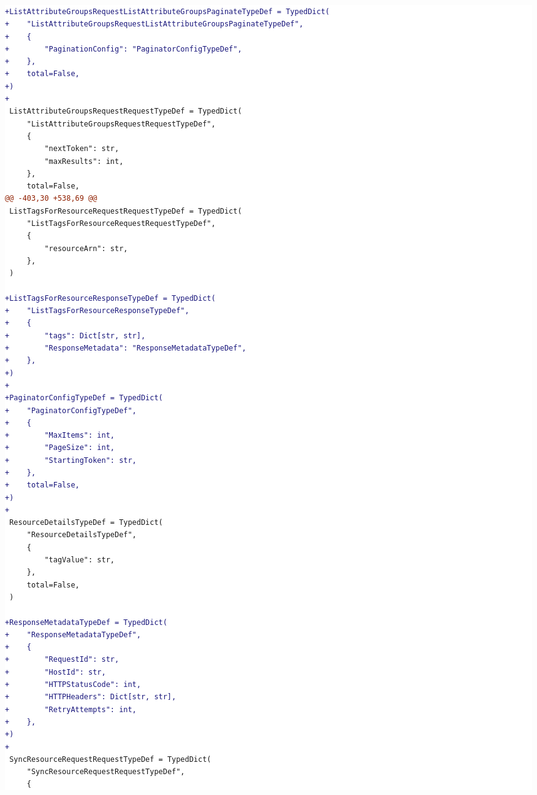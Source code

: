 ```diff
+ListAttributeGroupsRequestListAttributeGroupsPaginateTypeDef = TypedDict(
+    "ListAttributeGroupsRequestListAttributeGroupsPaginateTypeDef",
+    {
+        "PaginationConfig": "PaginatorConfigTypeDef",
+    },
+    total=False,
+)
+
 ListAttributeGroupsRequestRequestTypeDef = TypedDict(
     "ListAttributeGroupsRequestRequestTypeDef",
     {
         "nextToken": str,
         "maxResults": int,
     },
     total=False,
@@ -403,30 +538,69 @@
 ListTagsForResourceRequestRequestTypeDef = TypedDict(
     "ListTagsForResourceRequestRequestTypeDef",
     {
         "resourceArn": str,
     },
 )
 
+ListTagsForResourceResponseTypeDef = TypedDict(
+    "ListTagsForResourceResponseTypeDef",
+    {
+        "tags": Dict[str, str],
+        "ResponseMetadata": "ResponseMetadataTypeDef",
+    },
+)
+
+PaginatorConfigTypeDef = TypedDict(
+    "PaginatorConfigTypeDef",
+    {
+        "MaxItems": int,
+        "PageSize": int,
+        "StartingToken": str,
+    },
+    total=False,
+)
+
 ResourceDetailsTypeDef = TypedDict(
     "ResourceDetailsTypeDef",
     {
         "tagValue": str,
     },
     total=False,
 )
 
+ResponseMetadataTypeDef = TypedDict(
+    "ResponseMetadataTypeDef",
+    {
+        "RequestId": str,
+        "HostId": str,
+        "HTTPStatusCode": int,
+        "HTTPHeaders": Dict[str, str],
+        "RetryAttempts": int,
+    },
+)
+
 SyncResourceRequestRequestTypeDef = TypedDict(
     "SyncResourceRequestRequestTypeDef",
     {
```